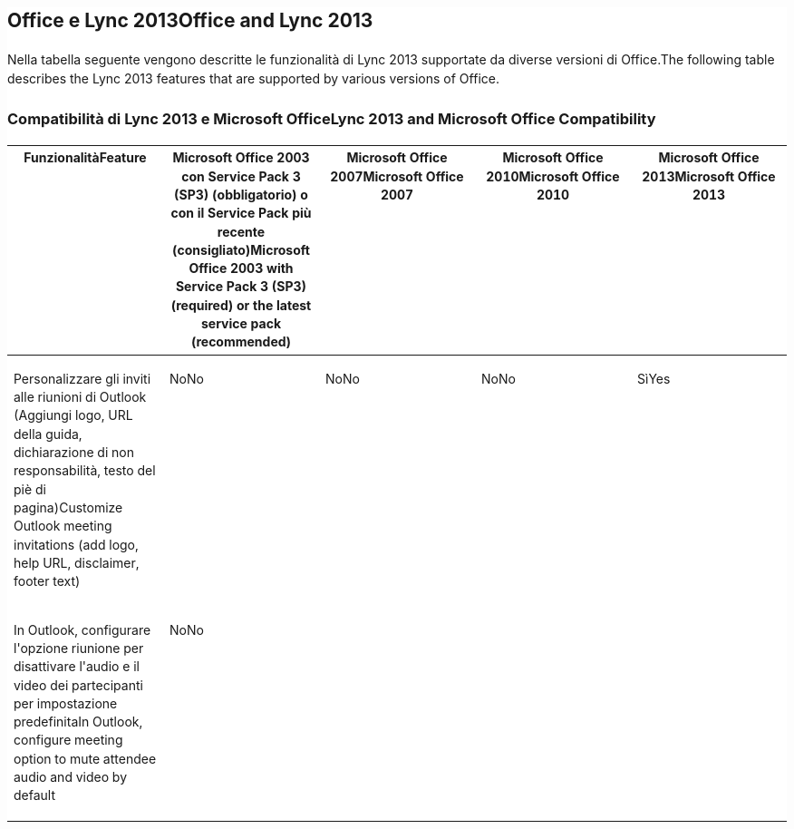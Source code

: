 ## <a name="office-and-lync-2013"></a><span data-ttu-id="35827-105">Office e Lync 2013</span><span class="sxs-lookup"><span data-stu-id="35827-105">Office and Lync 2013</span></span>

<span data-ttu-id="35827-106">Nella tabella seguente vengono descritte le funzionalità di Lync 2013 supportate da diverse versioni di Office.</span><span class="sxs-lookup"><span data-stu-id="35827-106">The following table describes the Lync 2013 features that are supported by various versions of Office.</span></span>

### <a name="lync-2013-and-microsoft-office-compatibility"></a><span data-ttu-id="35827-107">Compatibilità di Lync 2013 e Microsoft Office</span><span class="sxs-lookup"><span data-stu-id="35827-107">Lync 2013 and Microsoft Office Compatibility</span></span>

<table>
<colgroup>
<col style="width: 20%" />
<col style="width: 20%" />
<col style="width: 20%" />
<col style="width: 20%" />
<col style="width: 20%" />
</colgroup>
<thead>
<tr class="header">
<th><span data-ttu-id="35827-108">Funzionalità</span><span class="sxs-lookup"><span data-stu-id="35827-108">Feature</span></span></th>
<th><span data-ttu-id="35827-109">Microsoft Office 2003 con Service Pack 3 (SP3) (obbligatorio) o con il Service Pack più recente (consigliato)</span><span class="sxs-lookup"><span data-stu-id="35827-109">Microsoft Office 2003 with Service Pack 3 (SP3) (required) or the latest service pack (recommended)</span></span></th>
<th><span data-ttu-id="35827-110">Microsoft Office 2007</span><span class="sxs-lookup"><span data-stu-id="35827-110">Microsoft Office 2007</span></span></th>
<th><span data-ttu-id="35827-111">Microsoft Office 2010</span><span class="sxs-lookup"><span data-stu-id="35827-111">Microsoft Office 2010</span></span></th>
<th><span data-ttu-id="35827-112">Microsoft Office 2013</span><span class="sxs-lookup"><span data-stu-id="35827-112">Microsoft Office 2013</span></span></th>
</tr>
</thead>
<tbody>
<tr class="odd">
<td><p><span data-ttu-id="35827-113">Personalizzare gli inviti alle riunioni di Outlook (Aggiungi logo, URL della guida, dichiarazione di non responsabilità, testo del piè di pagina)</span><span class="sxs-lookup"><span data-stu-id="35827-113">Customize Outlook meeting invitations (add logo, help URL, disclaimer, footer text)</span></span></p></td>
<td><p><span data-ttu-id="35827-114">No</span><span class="sxs-lookup"><span data-stu-id="35827-114">No</span></span></p></td>
<td><p><span data-ttu-id="35827-115">No</span><span class="sxs-lookup"><span data-stu-id="35827-115">No</span></span></p></td>
<td><p><span data-ttu-id="35827-116">No</span><span class="sxs-lookup"><span data-stu-id="35827-116">No</span></span></p></td>
<td><p><span data-ttu-id="35827-117">Sì</span><span class="sxs-lookup"><span data-stu-id="35827-117">Yes</span></span></p></td>
</tr>
<tr class="even">
<td><p><span data-ttu-id="35827-118">In Outlook, configurare l'opzione riunione per disattivare l'audio e il video dei partecipanti per impostazione predefinita</span><span class="sxs-lookup"><span data-stu-id="35827-118">In Outlook, configure meeting option to mute attendee audio and video by default</span></span></p></td>
<td><p><span data-ttu-id="35827-119">No</span><span class="sxs-lookup"><span data-stu-id="35827-119">No</span></span></p></td>